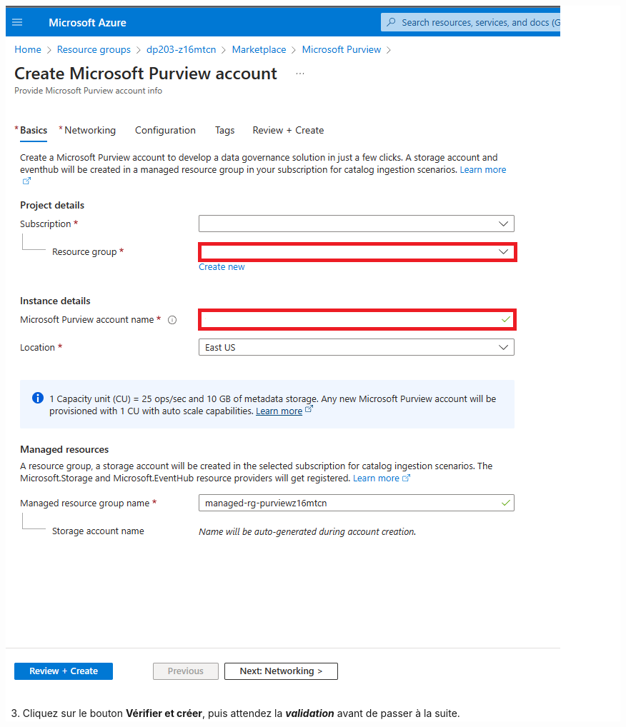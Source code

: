    ![Créer Purview](./images/purview-create.png)

3. Cliquez sur le bouton **Vérifier et créer**, puis attendez la ***validation*** avant de passer à la suite.
